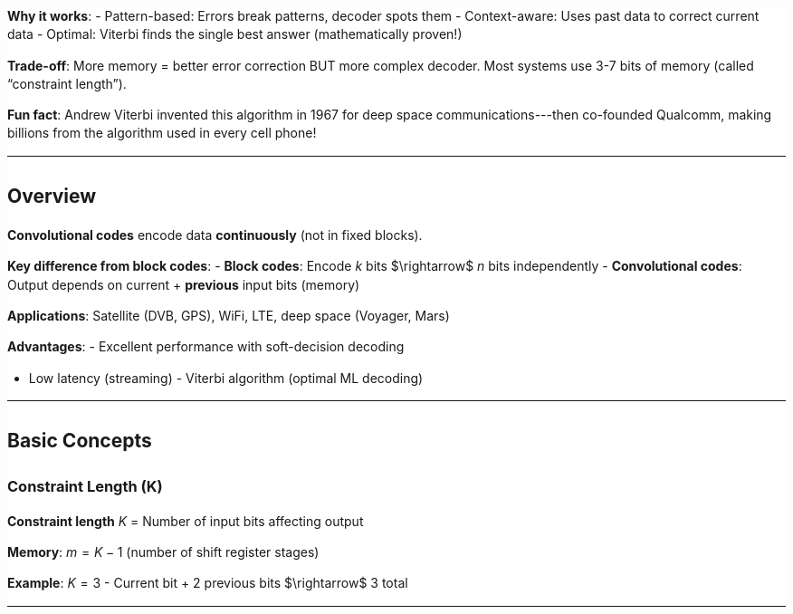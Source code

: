 **Why it works**: - Pattern-based: Errors break patterns, decoder
spots them - Context-aware: Uses past data to correct current data -
Optimal: Viterbi finds the single best answer (mathematically proven!)

**Trade-off**: More memory = better error correction BUT more
complex decoder. Most systems use 3-7 bits of memory (called
“constraint length”).

**Fun fact**: Andrew Viterbi invented this algorithm in 1967 for
deep space communications---then co-founded Qualcomm, making
billions from the algorithm used in every cell phone!

<div class="center">

------------------------------------------------------------------------

</div>

## Overview

**Convolutional codes** encode data **continuously** (not in
fixed blocks).

**Key difference from block codes**: - **Block codes**: Encode
$`k`$ bits \$\rightarrow\$ $`n`$ bits independently -
**Convolutional codes**: Output depends on current +
**previous** input bits (memory)

**Applications**: Satellite (DVB, GPS), WiFi, LTE, deep space
(Voyager, Mars)

**Advantages**: - Excellent performance with soft-decision decoding
- Low latency (streaming) - Viterbi algorithm (optimal ML decoding)

<div class="center">

------------------------------------------------------------------------

</div>

## Basic Concepts

### Constraint Length (K)

**Constraint length** $`K`$ = Number of input bits affecting output

**Memory**: $`m = K - 1`$ (number of shift register stages)

**Example**: $`K = 3`$ - Current bit + 2 previous bits
\$\rightarrow\$ 3 total

<div class="center">

------------------------------------------------------------------------

</div>
